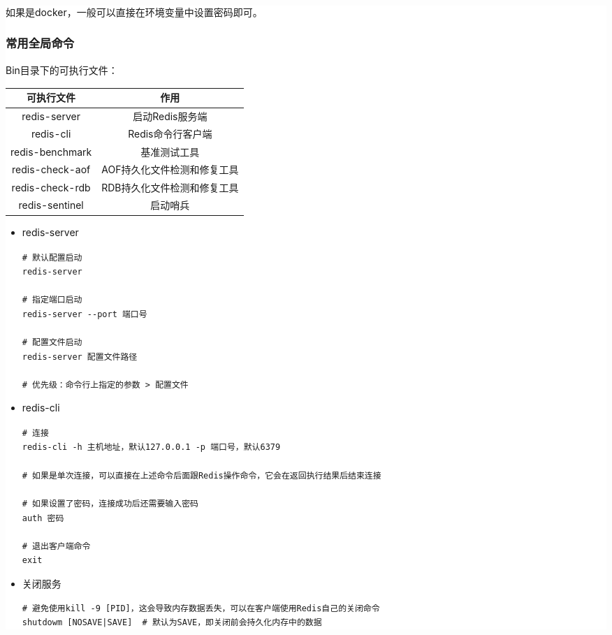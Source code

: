   如果是docker，一般可以直接在环境变量中设置密码即可。

### 常用全局命令

Bin目录下的可执行文件：

|   可执行文件    |            作用             |
| :-------------: | :-------------------------: |
|  redis-server   |       启动Redis服务端       |
|    redis-cli    |      Redis命令行客户端      |
| redis-benchmark |        基准测试工具         |
| redis-check-aof | AOF持久化文件检测和修复工具 |
| redis-check-rdb | RDB持久化文件检测和修复工具 |
| redis-sentinel  |          启动哨兵           |

* redis-server

  ```shell
  # 默认配置启动
  redis-server
  
  # 指定端口启动
  redis-server --port 端口号
  
  # 配置文件启动
  redis-server 配置文件路径
  
  # 优先级：命令行上指定的参数 > 配置文件
  ```

* redis-cli

  ```shell
  # 连接
  redis-cli -h 主机地址，默认127.0.0.1 -p 端口号，默认6379
  
  # 如果是单次连接，可以直接在上述命令后面跟Redis操作命令，它会在返回执行结果后结束连接
  
  # 如果设置了密码，连接成功后还需要输入密码
  auth 密码
  
  # 退出客户端命令
  exit
  ```

* 关闭服务

  ```shell
  # 避免使用kill -9 [PID]，这会导致内存数据丢失，可以在客户端使用Redis自己的关闭命令
  shutdowm [NOSAVE|SAVE]  # 默认为SAVE，即关闭前会持久化内存中的数据
  ```
